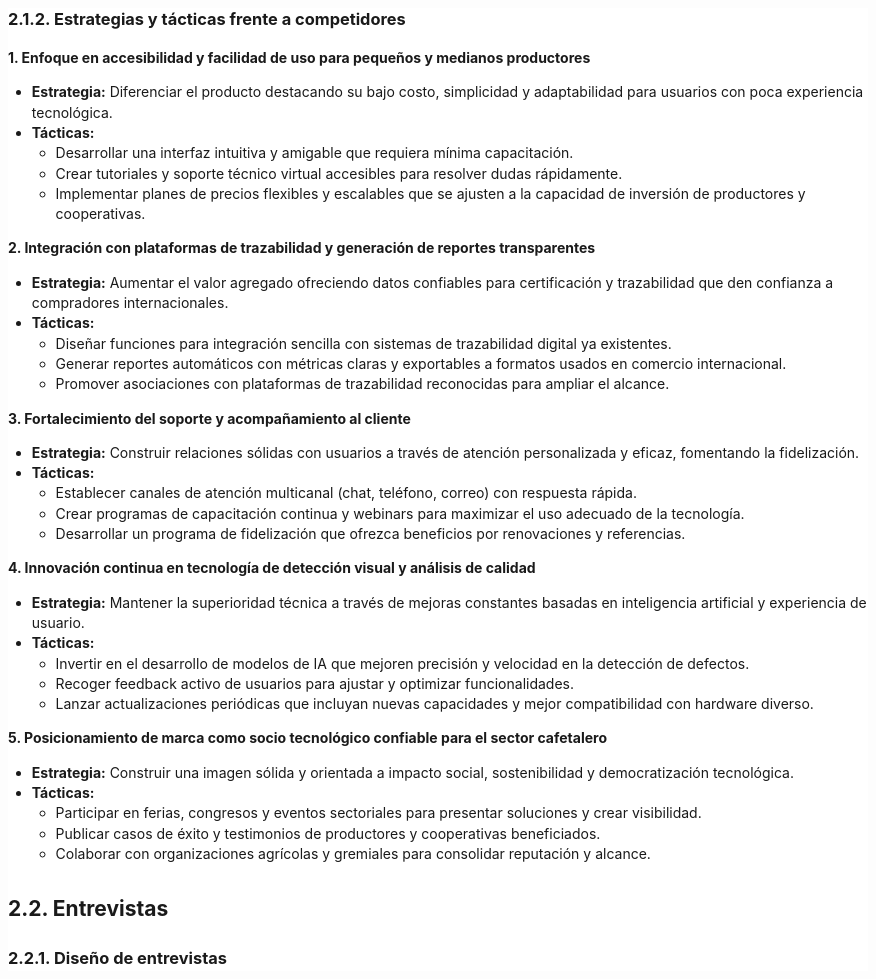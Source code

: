 ### 2.1.2. Estrategias y tácticas frente a competidores

**1. Enfoque en accesibilidad y facilidad de uso para pequeños y medianos productores**  
- **Estrategia:** Diferenciar el producto destacando su bajo costo, simplicidad y adaptabilidad para usuarios con poca experiencia tecnológica.  
- **Tácticas:**  
  - Desarrollar una interfaz intuitiva y amigable que requiera mínima capacitación.  
  - Crear tutoriales y soporte técnico virtual accesibles para resolver dudas rápidamente.  
  - Implementar planes de precios flexibles y escalables que se ajusten a la capacidad de inversión de productores y cooperativas.  

**2. Integración con plataformas de trazabilidad y generación de reportes transparentes**  
- **Estrategia:** Aumentar el valor agregado ofreciendo datos confiables para certificación y trazabilidad que den confianza a compradores internacionales.  
- **Tácticas:**  
  - Diseñar funciones para integración sencilla con sistemas de trazabilidad digital ya existentes.  
  - Generar reportes automáticos con métricas claras y exportables a formatos usados en comercio internacional.  
  - Promover asociaciones con plataformas de trazabilidad reconocidas para ampliar el alcance.  

**3. Fortalecimiento del soporte y acompañamiento al cliente**  
- **Estrategia:** Construir relaciones sólidas con usuarios a través de atención personalizada y eficaz, fomentando la fidelización.  
- **Tácticas:**  
  - Establecer canales de atención multicanal (chat, teléfono, correo) con respuesta rápida.  
  - Crear programas de capacitación continua y webinars para maximizar el uso adecuado de la tecnología.  
  - Desarrollar un programa de fidelización que ofrezca beneficios por renovaciones y referencias.  

**4. Innovación continua en tecnología de detección visual y análisis de calidad**  
- **Estrategia:** Mantener la superioridad técnica a través de mejoras constantes basadas en inteligencia artificial y experiencia de usuario.  
- **Tácticas:**  
  - Invertir en el desarrollo de modelos de IA que mejoren precisión y velocidad en la detección de defectos.  
  - Recoger feedback activo de usuarios para ajustar y optimizar funcionalidades.  
  - Lanzar actualizaciones periódicas que incluyan nuevas capacidades y mejor compatibilidad con hardware diverso.  

**5. Posicionamiento de marca como socio tecnológico confiable para el sector cafetalero**  
- **Estrategia:** Construir una imagen sólida y orientada a impacto social, sostenibilidad y democratización tecnológica.  
- **Tácticas:**  
  - Participar en ferias, congresos y eventos sectoriales para presentar soluciones y crear visibilidad.  
  - Publicar casos de éxito y testimonios de productores y cooperativas beneficiados.  
  - Colaborar con organizaciones agrícolas y gremiales para consolidar reputación y alcance.  

## 2.2. Entrevistas

### 2.2.1. Diseño de entrevistas

